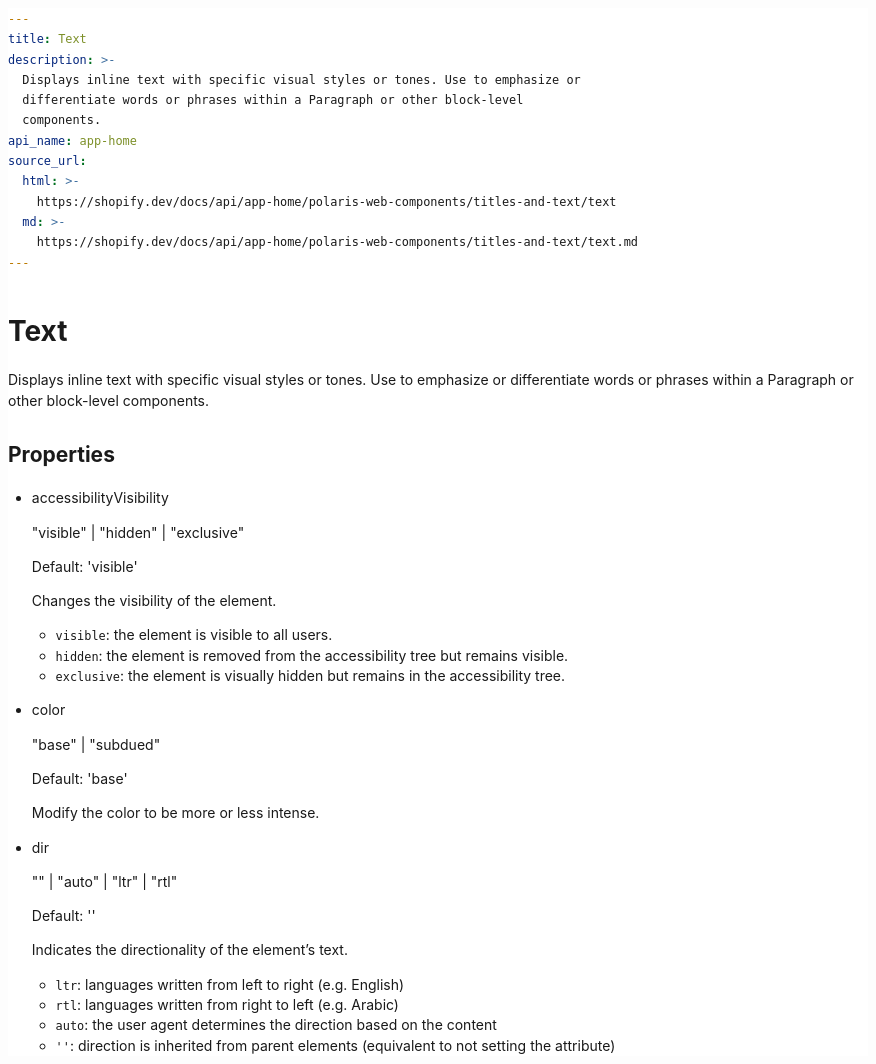 ```yaml
---
title: Text
description: >-
  Displays inline text with specific visual styles or tones. Use to emphasize or
  differentiate words or phrases within a Paragraph or other block-level
  components.
api_name: app-home
source_url:
  html: >-
    https://shopify.dev/docs/api/app-home/polaris-web-components/titles-and-text/text
  md: >-
    https://shopify.dev/docs/api/app-home/polaris-web-components/titles-and-text/text.md
---
```


# Text

Displays inline text with specific visual styles or tones. Use to emphasize or differentiate words or phrases within a Paragraph or other block-level components.

## Properties

* accessibilityVisibility

  "visible" | "hidden" | "exclusive"

  Default: 'visible'

  Changes the visibility of the element.

  * `visible`: the element is visible to all users.
  * `hidden`: the element is removed from the accessibility tree but remains visible.
  * `exclusive`: the element is visually hidden but remains in the accessibility tree.

* color

  "base" | "subdued"

  Default: 'base'

  Modify the color to be more or less intense.

* dir

  "" | "auto" | "ltr" | "rtl"

  Default: ''

  Indicates the directionality of the element’s text.

  * `ltr`: languages written from left to right (e.g. English)
  * `rtl`: languages written from right to left (e.g. Arabic)
  * `auto`: the user agent determines the direction based on the content
  * `''`: direction is inherited from parent elements (equivalent to not setting the attribute)
